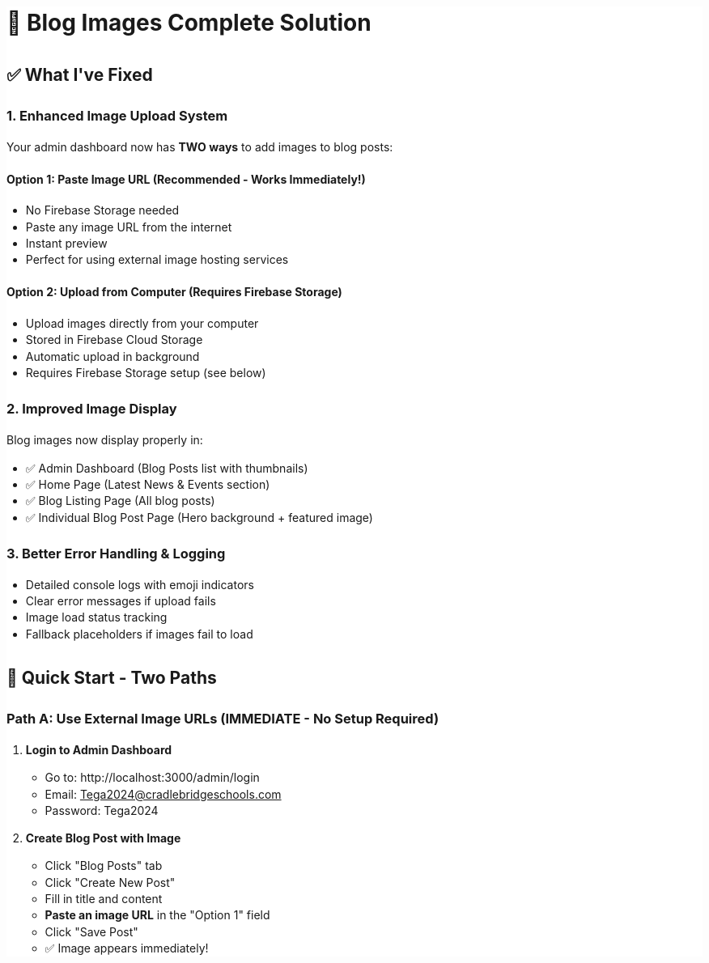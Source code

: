 # 🎉 Blog Images Complete Solution

## ✅ What I've Fixed

### 1. Enhanced Image Upload System
Your admin dashboard now has **TWO ways** to add images to blog posts:

#### **Option 1: Paste Image URL** (Recommended - Works Immediately!)
- No Firebase Storage needed
- Paste any image URL from the internet
- Instant preview
- Perfect for using external image hosting services

#### **Option 2: Upload from Computer** (Requires Firebase Storage)
- Upload images directly from your computer
- Stored in Firebase Cloud Storage
- Automatic upload in background
- Requires Firebase Storage setup (see below)

### 2. Improved Image Display
Blog images now display properly in:
- ✅ Admin Dashboard (Blog Posts list with thumbnails)
- ✅ Home Page (Latest News & Events section)
- ✅ Blog Listing Page (All blog posts)
- ✅ Individual Blog Post Page (Hero background + featured image)

### 3. Better Error Handling & Logging
- Detailed console logs with emoji indicators
- Clear error messages if upload fails
- Image load status tracking
- Fallback placeholders if images fail to load

## 🚀 Quick Start - Two Paths

### Path A: Use External Image URLs (IMMEDIATE - No Setup Required)

1. **Login to Admin Dashboard**
   - Go to: http://localhost:3000/admin/login
   - Email: Tega2024@cradlebridgeschools.com
   - Password: Tega2024

2. **Create Blog Post with Image**
   - Click "Blog Posts" tab
   - Click "Create New Post"
   - Fill in title and content
   - **Paste an image URL** in the "Option 1" field
   - Click "Save Post"
   - ✅ Image appears immediately!
